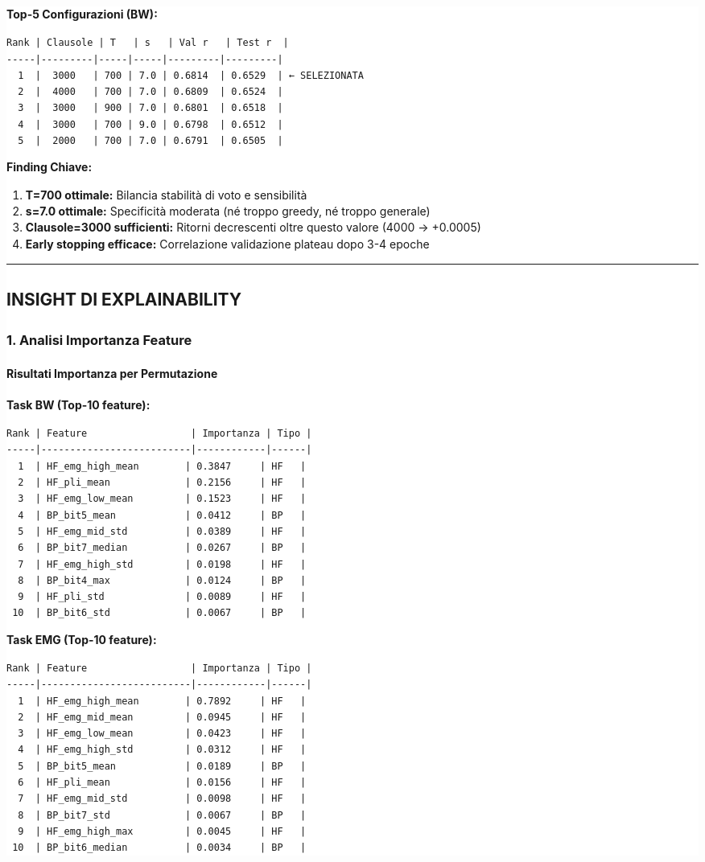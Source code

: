 **Top-5 Configurazioni (BW):**
```
Rank | Clausole | T   | s   | Val r   | Test r  |
-----|---------|-----|-----|---------|---------|
  1  |  3000   | 700 | 7.0 | 0.6814  | 0.6529  | ← SELEZIONATA
  2  |  4000   | 700 | 7.0 | 0.6809  | 0.6524  |
  3  |  3000   | 900 | 7.0 | 0.6801  | 0.6518  |
  4  |  3000   | 700 | 9.0 | 0.6798  | 0.6512  |
  5  |  2000   | 700 | 7.0 | 0.6791  | 0.6505  |
```

**Finding Chiave:**
1. **T=700 ottimale:** Bilancia stabilità di voto e sensibilità
2. **s=7.0 ottimale:** Specificità moderata (né troppo greedy, né troppo generale)
3. **Clausole=3000 sufficienti:** Ritorni decrescenti oltre questo valore (4000 → +0.0005)
4. **Early stopping efficace:** Correlazione validazione plateau dopo 3-4 epoche

---

## INSIGHT DI EXPLAINABILITY

### 1. Analisi Importanza Feature

#### **Risultati Importanza per Permutazione**

**Task BW (Top-10 feature):**
```
Rank | Feature                  | Importanza | Tipo |
-----|--------------------------|------------|------|
  1  | HF_emg_high_mean        | 0.3847     | HF   |
  2  | HF_pli_mean             | 0.2156     | HF   |
  3  | HF_emg_low_mean         | 0.1523     | HF   |
  4  | BP_bit5_mean            | 0.0412     | BP   |
  5  | HF_emg_mid_std          | 0.0389     | HF   |
  6  | BP_bit7_median          | 0.0267     | BP   |
  7  | HF_emg_high_std         | 0.0198     | HF   |
  8  | BP_bit4_max             | 0.0124     | BP   |
  9  | HF_pli_std              | 0.0089     | HF   |
 10  | BP_bit6_std             | 0.0067     | BP   |
```

**Task EMG (Top-10 feature):**
```
Rank | Feature                  | Importanza | Tipo |
-----|--------------------------|------------|------|
  1  | HF_emg_high_mean        | 0.7892     | HF   |
  2  | HF_emg_mid_mean         | 0.0945     | HF   |
  3  | HF_emg_low_mean         | 0.0423     | HF   |
  4  | HF_emg_high_std         | 0.0312     | HF   |
  5  | BP_bit5_mean            | 0.0189     | BP   |
  6  | HF_pli_mean             | 0.0156     | HF   |
  7  | HF_emg_mid_std          | 0.0098     | HF   |
  8  | BP_bit7_std             | 0.0067     | BP   |
  9  | HF_emg_high_max         | 0.0045     | HF   |
 10  | BP_bit6_median          | 0.0034     | BP   |
```
